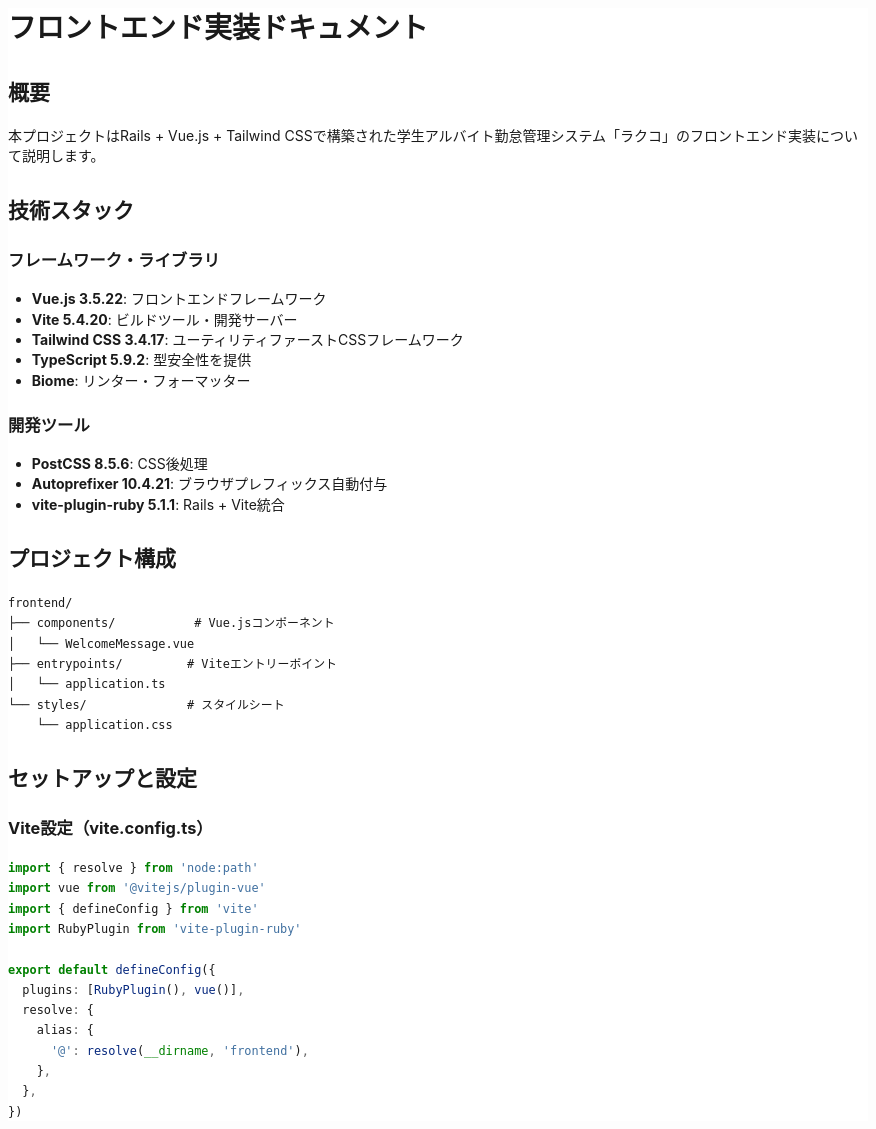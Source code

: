 # フロントエンド実装ドキュメント

## 概要
本プロジェクトはRails + Vue.js + Tailwind CSSで構築された学生アルバイト勤怠管理システム「ラクコ」のフロントエンド実装について説明します。

## 技術スタック

### フレームワーク・ライブラリ
- **Vue.js 3.5.22**: フロントエンドフレームワーク
- **Vite 5.4.20**: ビルドツール・開発サーバー
- **Tailwind CSS 3.4.17**: ユーティリティファーストCSSフレームワーク
- **TypeScript 5.9.2**: 型安全性を提供
- **Biome**: リンター・フォーマッター

### 開発ツール
- **PostCSS 8.5.6**: CSS後処理
- **Autoprefixer 10.4.21**: ブラウザプレフィックス自動付与
- **vite-plugin-ruby 5.1.1**: Rails + Vite統合

## プロジェクト構成

```
frontend/
├── components/           # Vue.jsコンポーネント
│   └── WelcomeMessage.vue
├── entrypoints/         # Viteエントリーポイント
│   └── application.ts
└── styles/              # スタイルシート
    └── application.css
```

## セットアップと設定

### Vite設定（vite.config.ts）
```typescript
import { resolve } from 'node:path'
import vue from '@vitejs/plugin-vue'
import { defineConfig } from 'vite'
import RubyPlugin from 'vite-plugin-ruby'

export default defineConfig({
  plugins: [RubyPlugin(), vue()],
  resolve: {
    alias: {
      '@': resolve(__dirname, 'frontend'),
    },
  },
})
```
